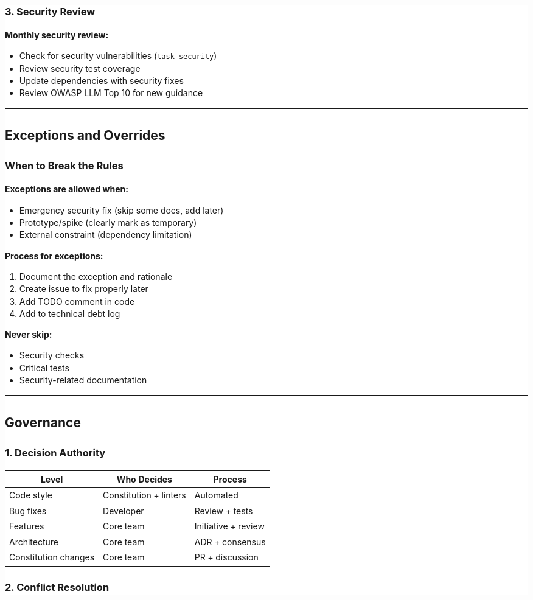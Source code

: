 ### 3. Security Review

**Monthly security review:**

- Check for security vulnerabilities (`task security`)
- Review security test coverage
- Update dependencies with security fixes
- Review OWASP LLM Top 10 for new guidance

---

## Exceptions and Overrides

### When to Break the Rules

**Exceptions are allowed when:**

- Emergency security fix (skip some docs, add later)
- Prototype/spike (clearly mark as temporary)
- External constraint (dependency limitation)

**Process for exceptions:**

1. Document the exception and rationale
2. Create issue to fix properly later
3. Add TODO comment in code
4. Add to technical debt log

**Never skip:**

- Security checks
- Critical tests
- Security-related documentation

---

## Governance

### 1. Decision Authority

| Level | Who Decides | Process |
|-------|-------------|---------|
| Code style | Constitution + linters | Automated |
| Bug fixes | Developer | Review + tests |
| Features | Core team | Initiative + review |
| Architecture | Core team | ADR + consensus |
| Constitution changes | Core team | PR + discussion |

### 2. Conflict Resolution
